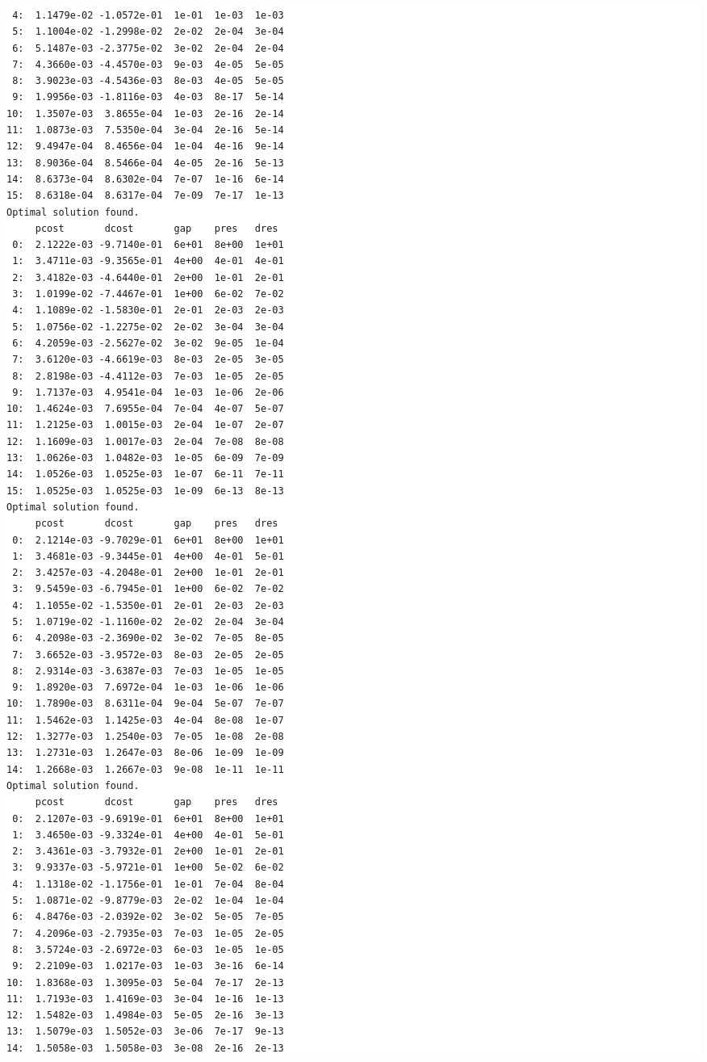      4:  1.1479e-02 -1.0572e-01  1e-01  1e-03  1e-03
     5:  1.1004e-02 -1.2998e-02  2e-02  2e-04  3e-04
     6:  5.1487e-03 -2.3775e-02  3e-02  2e-04  2e-04
     7:  4.3660e-03 -4.4570e-03  9e-03  4e-05  5e-05
     8:  3.9023e-03 -4.5436e-03  8e-03  4e-05  5e-05
     9:  1.9956e-03 -1.8116e-03  4e-03  8e-17  5e-14
    10:  1.3507e-03  3.8655e-04  1e-03  2e-16  2e-14
    11:  1.0873e-03  7.5350e-04  3e-04  2e-16  5e-14
    12:  9.4947e-04  8.4656e-04  1e-04  4e-16  9e-14
    13:  8.9036e-04  8.5466e-04  4e-05  2e-16  5e-13
    14:  8.6373e-04  8.6302e-04  7e-07  1e-16  6e-14
    15:  8.6318e-04  8.6317e-04  7e-09  7e-17  1e-13
    Optimal solution found.
         pcost       dcost       gap    pres   dres
     0:  2.1222e-03 -9.7140e-01  6e+01  8e+00  1e+01
     1:  3.4711e-03 -9.3565e-01  4e+00  4e-01  4e-01
     2:  3.4182e-03 -4.6440e-01  2e+00  1e-01  2e-01
     3:  1.0199e-02 -7.4467e-01  1e+00  6e-02  7e-02
     4:  1.1089e-02 -1.5830e-01  2e-01  2e-03  2e-03
     5:  1.0756e-02 -1.2275e-02  2e-02  3e-04  3e-04
     6:  4.2059e-03 -2.5627e-02  3e-02  9e-05  1e-04
     7:  3.6120e-03 -4.6619e-03  8e-03  2e-05  3e-05
     8:  2.8198e-03 -4.4112e-03  7e-03  1e-05  2e-05
     9:  1.7137e-03  4.9541e-04  1e-03  1e-06  2e-06
    10:  1.4624e-03  7.6955e-04  7e-04  4e-07  5e-07
    11:  1.2125e-03  1.0015e-03  2e-04  1e-07  2e-07
    12:  1.1609e-03  1.0017e-03  2e-04  7e-08  8e-08
    13:  1.0626e-03  1.0482e-03  1e-05  6e-09  7e-09
    14:  1.0526e-03  1.0525e-03  1e-07  6e-11  7e-11
    15:  1.0525e-03  1.0525e-03  1e-09  6e-13  8e-13
    Optimal solution found.
         pcost       dcost       gap    pres   dres
     0:  2.1214e-03 -9.7029e-01  6e+01  8e+00  1e+01
     1:  3.4681e-03 -9.3445e-01  4e+00  4e-01  5e-01
     2:  3.4257e-03 -4.2048e-01  2e+00  1e-01  2e-01
     3:  9.5459e-03 -6.7945e-01  1e+00  6e-02  7e-02
     4:  1.1055e-02 -1.5350e-01  2e-01  2e-03  2e-03
     5:  1.0719e-02 -1.1160e-02  2e-02  2e-04  3e-04
     6:  4.2098e-03 -2.3690e-02  3e-02  7e-05  8e-05
     7:  3.6652e-03 -3.9572e-03  8e-03  2e-05  2e-05
     8:  2.9314e-03 -3.6387e-03  7e-03  1e-05  1e-05
     9:  1.8920e-03  7.6972e-04  1e-03  1e-06  1e-06
    10:  1.7890e-03  8.6311e-04  9e-04  5e-07  7e-07
    11:  1.5462e-03  1.1425e-03  4e-04  8e-08  1e-07
    12:  1.3277e-03  1.2540e-03  7e-05  1e-08  2e-08
    13:  1.2731e-03  1.2647e-03  8e-06  1e-09  1e-09
    14:  1.2668e-03  1.2667e-03  9e-08  1e-11  1e-11
    Optimal solution found.
         pcost       dcost       gap    pres   dres
     0:  2.1207e-03 -9.6919e-01  6e+01  8e+00  1e+01
     1:  3.4650e-03 -9.3324e-01  4e+00  4e-01  5e-01
     2:  3.4361e-03 -3.7932e-01  2e+00  1e-01  2e-01
     3:  9.9337e-03 -5.9721e-01  1e+00  5e-02  6e-02
     4:  1.1318e-02 -1.1756e-01  1e-01  7e-04  8e-04
     5:  1.0871e-02 -9.8779e-03  2e-02  1e-04  1e-04
     6:  4.8476e-03 -2.0392e-02  3e-02  5e-05  7e-05
     7:  4.2096e-03 -2.7935e-03  7e-03  1e-05  2e-05
     8:  3.5724e-03 -2.6972e-03  6e-03  1e-05  1e-05
     9:  2.2109e-03  1.0217e-03  1e-03  3e-16  6e-14
    10:  1.8368e-03  1.3095e-03  5e-04  7e-17  2e-13
    11:  1.7193e-03  1.4169e-03  3e-04  1e-16  1e-13
    12:  1.5482e-03  1.4984e-03  5e-05  2e-16  3e-13
    13:  1.5079e-03  1.5052e-03  3e-06  7e-17  9e-13
    14:  1.5058e-03  1.5058e-03  3e-08  2e-16  2e-13